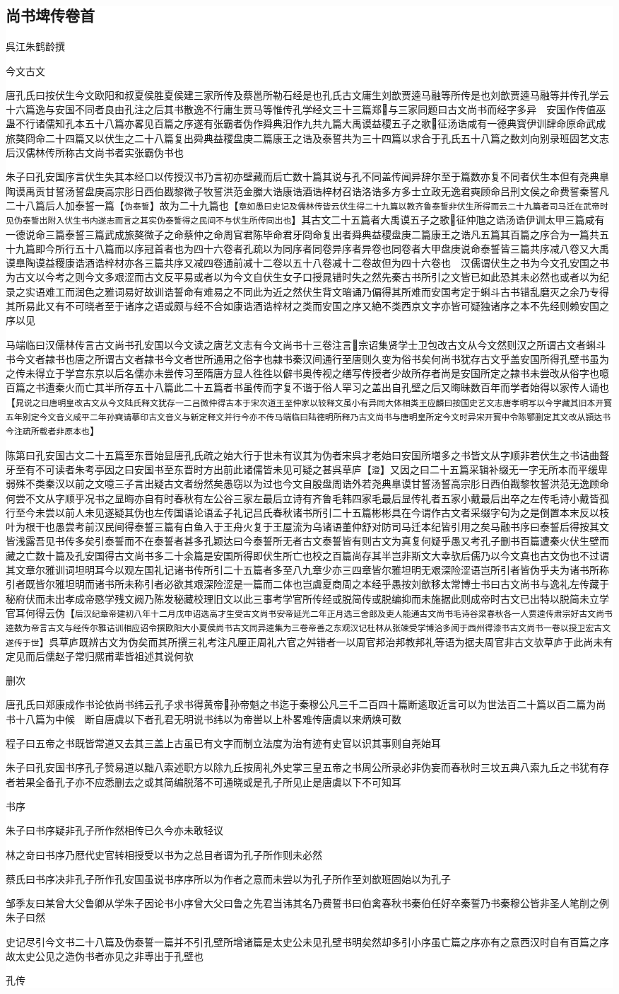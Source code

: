 ## 尚书埤传卷首

呉江朱鹤龄撰  

今文古文  

唐孔氏曰按伏生今文欧阳和叔夏侯胜夏侯建三家所传及蔡邕所勒石经是也孔氏古文庸生刘歆贾逵马融等所传是也刘歆贾逵马融等并传孔学云十六篇逸与安国不同者良由孔注之后其书散逸不行庸生贾马等惟传孔学经文三十三篇郑与三家同题曰古文尚书而经字多异　安国作传值巫蛊不行诸儒知孔本五十八篇亦畧见百篇之序遂有张霸者伪作舜典汨作九共九篇大禹谟益稷五子之歌征汤诰咸有一德典寳伊训肆命原命武成旅獒冏命二十四篇又以伏生之二十八篇复出舜典益稷盘庚二篇康王之诰及泰誓共为三十四篇以求合于孔氏五十八篇之数刘向别录班固艺文志后汉儒林传所称古文尚书者实张霸伪书也  

朱子曰孔安国序言伏生失其本经口以传授汉书乃言初亦壁藏而后亡数十篇其说与孔不同盖传闻异辞尔至于篇数亦复不同者伏生本但有尧典臯陶谟禹贡甘誓汤誓盘庚高宗肜日西伯戡黎微子牧誓洪范金縢大诰康诰酒诰梓材召诰洛诰多方多士立政无逸君奭顾命吕刑文侯之命费誓秦誓凡二十八篇后人加泰誓一篇【`伪泰誓`】故为二十九篇也【`章如愚曰史记及儒林传皆云伏生得二十九篇以教齐鲁泰誓非伏生所得而云二十九篇者司马迁在武帝时见伪泰誓出附入伏生书内遂志而言之其实伪泰誓得之民间不与伏生所传同出也`】其古文二十五篇者大禹谟五子之歌征仲虺之诰汤诰伊训太甲三篇咸有一德说命三篇泰誓三篇武成旅獒微子之命蔡仲之命周官君陈毕命君牙冏命复出者舜典益稷盘庚二篇康王之诰凡五篇其百篇之序合为一篇共五十九篇即今所行五十八篇而以序冠首者也为四十六卷者孔疏以为同序者同卷异序者异卷也同卷者大甲盘庚说命泰誓皆三篇共序减八卷又大禹谟臯陶谟益稷康诰酒诰梓材亦各三篇共序又减四卷通前减十二卷以五十八卷减十二卷故但为四十六卷也　汉儒谓伏生之书为今文孔安国之书为古文以今考之则今文多艰涩而古文反平易或者以为今文自伏生女子口授晁错时失之然先秦古书所引之文皆已如此恐其未必然也或者以为纪录之实语难工而润色之雅词易好故训诰誓命有难易之不同此为近之然伏生背文暗诵乃偏得其所难而安国考定于蝌斗古书错乱磨灭之余乃专得其所易此又有不可晓者至于诸序之语或颇与经不合如康诰酒诰梓材之类而安国之序又絶不类西京文字亦皆可疑独诸序之本不先经则赖安国之序以见  

马端临曰汉儒林传言古文尚书孔安国以今文读之唐艺文志有今文尚书十三卷注言宗诏集贤学士卫包改古文从今文然则汉之所谓古文者蝌斗书今文者隷书也唐之所谓古文者隷书今文者世所通用之俗字也隷书秦汉间通行至唐则久变为俗书矣何尚书犹存古文乎盖安国所得孔壁书虽为之传未得立于学宫东京以后名儒亦未尝传习至隋唐方显人徃徃以僻书奥传视之缮写传授者少故所存者尚是安国所定之隷书未尝改从俗字也噫百篇之书遭秦火而亡其半所存五十八篇此二十五篇者书虽传而字复不谐于俗人罕习之盖出自孔壁之后又晦昧数百年而学者始得以家传人诵也【`晁说之曰唐明皇改古文从今文陆氏释文犹存一二吕微仲得古本于宋次道王至仲家以较释文虽小有异同大体相类王应麟曰按国史艺文志唐孝明写以今字藏其旧本开寳五年别定今文音义咸平二年孙奭请摹印古文音义与新定释文并行今亦不传马端临曰陆德明所释乃古文尚书与唐明皇所定今文时异宋开寳中令陈鄂删定其文改从頴达书今注疏所载者非原本也`】  

陈第曰孔安国古文二十五篇至东晋始显唐孔氏疏之始大行于世未有议其为伪者宋呉才老始曰安国所増多之书皆文从字顺非若伏生之书诘曲聱牙至有不可读者朱考亭因之曰安国书至东晋时方出前此诸儒皆未见可疑之甚呉草庐【`澄`】又因之曰二十五篇采辑补缀无一字无所本而平缓卑弱殊不类秦汉以前之文噫三子言出疑古文者纷然矣愚窃以为过也今文自殷盘周诰外若尧典臯谟甘誓汤誓高宗肜日西伯戡黎牧誓洪范无逸顾命何尝不文从字顺乎况书之显晦亦自有时春秋有左公谷三家左最后立诗有齐鲁毛韩四家毛最后显传礼者五家小戴最后出卒之左传毛诗小戴皆孤行至今未尝以前人未见遂疑其伪也左传国语论语孟子礼记吕氏春秋诸书所引二十五篇彬彬具在今谓作古文者采缀字句为之是倒置本末反以枝叶为根干也愚尝考前汉民间得泰誓三篇有白鱼入于王舟火复于王屋流为乌诸语董仲舒对防司马迁本纪皆引用之矣马融书序曰泰誓后得按其文皆浅露吾见书传多矣引泰誓而不在泰誓者甚多孔颖达曰今泰誓所无者古文泰誓皆有则古文为真复何疑乎愚又考孔子删书百篇遭秦火伏生壁而藏之亡数十篇及孔安国得古文尚书多二十余篇是安国所得即伏生所亡也校之百篇尚存其半岂非斯文大幸欤后儒乃以今文真也古文伪也不过谓其文章尔雅训词坦明耳今以观左国礼记诸书传所引二十五篇者多至八九章少亦三四章皆尔雅坦明无艰深险涩语岂所引者皆伪乎夫为诸书所称引者既皆尔雅坦明而诸书所未称引者必欲其艰深险涩是一篇而二体也岂虞夏商周之本经乎愚按刘歆移太常博士书曰古文尚书与逸礼左传藏于秘府伏而未出孝成帝愍学残文阙乃陈发秘藏校理旧文以此三事考学官所传经或脱简传或脱编抑而未施据此则成帝时古文已出特以脱简未立学官耳何得云伪【`后汉纪章帝建初八年十二月戊申诏选高才生受古文尚书安帝延光二年正月选三舍郎及吏人能通古文尚书毛诗谷梁春秋各一人贾逵传肃宗好古文尚书逵数为帝言古文与经传尔雅诂训相应诏令撰欧阳大小夏侯尚书古文同异逵集为三卷帝善之东观汉记杜林从张竦受学博洽多闻于西州得漆书古文尚书一卷以授卫宏古文遂传于世`】呉草庐既辨古文为伪矣而其所撰三礼考注凡厘正周礼六官之舛错者一以周官邦治邦教邦礼等语为据夫周官非古文欤草庐于此尚未有定见而后儒赵子常归熈甫辈皆祖述其说何欤  

删次  

唐孔氏曰郑康成作书论依尚书纬云孔子求书得黄帝孙帝魁之书迄于秦穆公凡三千二百四十篇断逺取近言可以为世法百二十篇以百二篇为尚书十八篇为中候　断自唐虞以下者孔君无明说书纬以为帝喾以上朴畧难传唐虞以来炳焕可数  

程子曰五帝之书既皆常道又去其三盖上古虽已有文字而制立法度为治有迹有史官以识其事则自尧始耳  

朱子曰孔安国书序孔子赞易道以黜八索述职方以除九丘按周礼外史掌三皇五帝之书周公所录必非伪妄而春秋时三坟五典八索九丘之书犹有存者若果全备孔子亦不应悉删去之或其简编脱落不可通晓或是孔子所见止是唐虞以下不可知耳  

书序  

朱子曰书序疑非孔子所作然相传已久今亦未敢轻议  

林之竒曰书序乃厯代史官转相授受以书为之总目者谓为孔子所作则未必然  

蔡氏曰书序决非孔子所作孔安国虽说书序序所以为作者之意而未尝以为孔子所作至刘歆班固始以为孔子  

邹季友曰某曾大父鲁卿从学朱子因论书小序曾大父曰鲁之先君当讳其名乃费誓书曰伯禽春秋书秦伯任好卒秦誓乃书秦穆公皆非圣人笔削之例朱子曰然  

史记尽引今文书二十八篇及伪泰誓一篇并不引孔壁所增诸篇是太史公未见孔壁书明矣然却多引小序虽亡篇之序亦有之意西汉时自有百篇之序故太史公见之造伪书者亦见之非尃出于孔壁也  

孔传  
